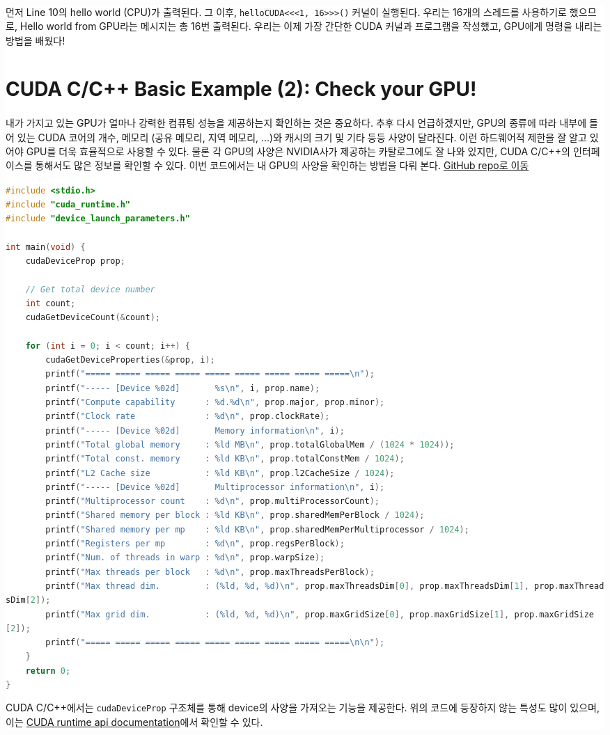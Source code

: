 먼저 Line 10의 hello world (CPU)가 출력된다. 그 이후, `helloCUDA<<<1, 16>>>()` 커널이 실행된다. 우리는 16개의 스레드를 사용하기로 했으므로, Hello world from GPU라는 메시지는 총 16번 출력된다. 우리는 이제 가장 간단한 CUDA 커널과 프로그램을 작성했고, GPU에게 명령을 내리는 방법을 배웠다!

# CUDA C/C++ Basic Example (2): Check your GPU!

내가 가지고 있는 GPU가 얼마나 강력한 컴퓨팅 성능을 제공하는지 확인하는 것은 중요하다. 추후 다시 언급하겠지만, GPU의 종류에 따라 내부에 들어 있는 CUDA 코어의 개수, 메모리 (공유 메모리, 지역 메모리, ...)와 캐시의 크기 및 기타 등등 사양이 달라진다. 이런 하드웨어적 제한을 잘 알고 있어야 GPU를 더욱 효율적으로 사용할 수 있다. 물론 각 GPU의 사양은 NVIDIA사가 제공하는 카탈로그에도 잘 나와 있지만, CUDA C/C++의 인터페이스를 통해서도 많은 정보를 확인할 수 있다. 이번 코드에서는 내 GPU의 사양을 확인하는 방법을 다뤄 본다. [GitHub repo로 이동](https://github.com/kadryjh1724/cudaExamples/blob/main/part1/code01-gpucheck.cu)

```c
#include <stdio.h>
#include "cuda_runtime.h"
#include "device_launch_parameters.h"

int main(void) {
    cudaDeviceProp prop;

    // Get total device number
    int count;
    cudaGetDeviceCount(&count);

    for (int i = 0; i < count; i++) {
        cudaGetDeviceProperties(&prop, i);
        printf("===== ===== ===== ===== ===== ===== ===== ===== =====\n");
        printf("----- [Device %02d]       %s\n", i, prop.name);
        printf("Compute capability      : %d.%d\n", prop.major, prop.minor);
        printf("Clock rate              : %d\n", prop.clockRate);
        printf("----- [Device %02d]       Memory information\n", i);
        printf("Total global memory     : %ld MB\n", prop.totalGlobalMem / (1024 * 1024));
        printf("Total const. memory     : %ld KB\n", prop.totalConstMem / 1024);
        printf("L2 Cache size           : %ld KB\n", prop.l2CacheSize / 1024);
        printf("----- [Device %02d]       Multiprocessor information\n", i);
        printf("Multiprocessor count    : %d\n", prop.multiProcessorCount);
        printf("Shared memory per block : %ld KB\n", prop.sharedMemPerBlock / 1024);
        printf("Shared memory per mp    : %ld KB\n", prop.sharedMemPerMultiprocessor / 1024);
        printf("Registers per mp        : %d\n", prop.regsPerBlock);
        printf("Num. of threads in warp : %d\n", prop.warpSize);
        printf("Max threads per block   : %d\n", prop.maxThreadsPerBlock);
        printf("Max thread dim.         : (%ld, %d, %d)\n", prop.maxThreadsDim[0], prop.maxThreadsDim[1], prop.maxThreadsDim[2]);
        printf("Max grid dim.           : (%ld, %d, %d)\n", prop.maxGridSize[0], prop.maxGridSize[1], prop.maxGridSize[2]);
        printf("===== ===== ===== ===== ===== ===== ===== ===== =====\n\n");
    }
    return 0;
}
```

CUDA C/C++에서는 `cudaDeviceProp` 구조체를 통해 device의 사양을 가져오는 기능을 제공한다. 위의 코드에 등장하지 않는 특성도 많이 있으며, 이는 [CUDA runtime api documentation](https://docs.nvidia.com/cuda/cuda-runtime-api/structcudaDeviceProp.html#structcudaDeviceProp_1983c292e2078dd5a4240f49c41d647f3)에서 확인할 수 있다.
